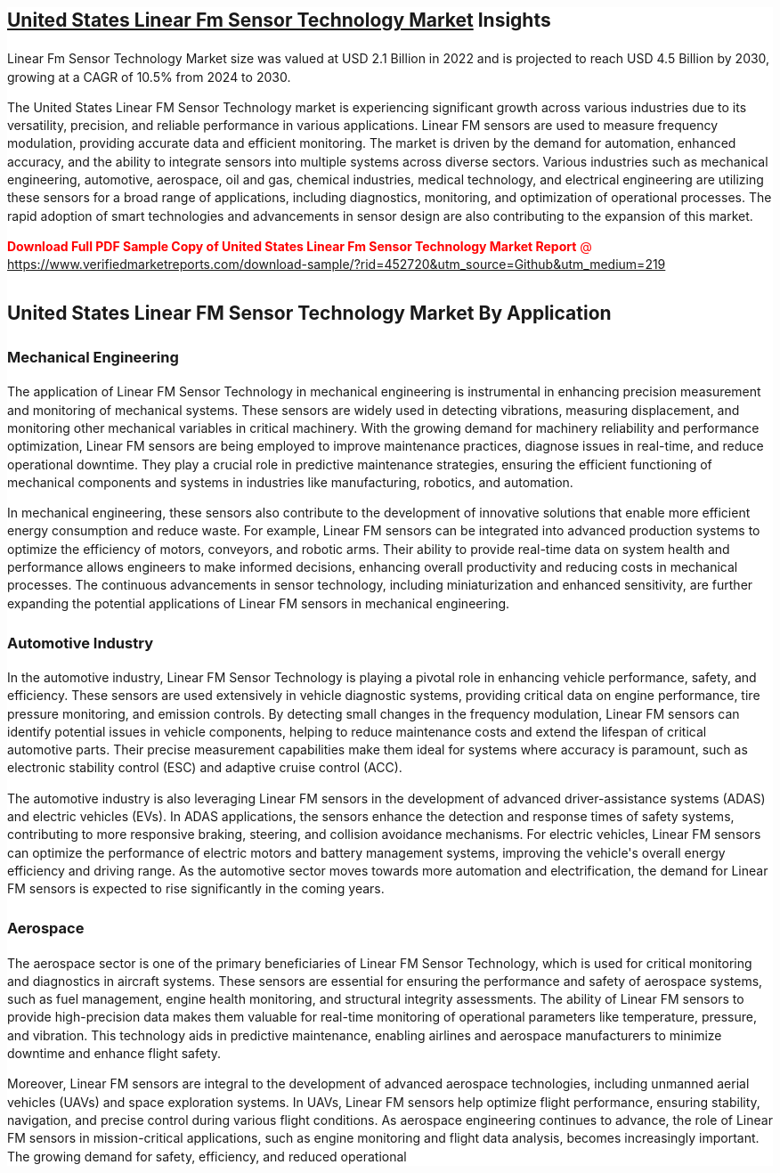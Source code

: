 <h2><a href="https://www.verifiedmarketreports.com/download-sample/?rid=452720&amp;utm_source=Github&amp;utm_medium=219" target="_blank">United States Linear Fm Sensor Technology Market</a> Insights</h2><p>Linear Fm Sensor Technology Market size was valued at USD 2.1 Billion in 2022 and is projected to reach USD 4.5 Billion by 2030, growing at a CAGR of 10.5% from 2024 to 2030.</p><p> <p>The United States Linear FM Sensor Technology market is experiencing significant growth across various industries due to its versatility, precision, and reliable performance in various applications. Linear FM sensors are used to measure frequency modulation, providing accurate data and efficient monitoring. The market is driven by the demand for automation, enhanced accuracy, and the ability to integrate sensors into multiple systems across diverse sectors. Various industries such as mechanical engineering, automotive, aerospace, oil and gas, chemical industries, medical technology, and electrical engineering are utilizing these sensors for a broad range of applications, including diagnostics, monitoring, and optimization of operational processes. The rapid adoption of smart technologies and advancements in sensor design are also contributing to the expansion of this market. <p><span class=""><span style="color: #ff0000;"><strong>Download Full PDF Sample Copy of United States Linear Fm Sensor Technology Market Report</strong> @ </span><a href="https://www.verifiedmarketreports.com/download-sample/?rid=452720&amp;utm_source=Github&amp;utm_medium=219" target="_blank">https://www.verifiedmarketreports.com/download-sample/?rid=452720&amp;utm_source=Github&amp;utm_medium=219</a></span></p></p> <h2>United States Linear FM Sensor Technology Market By Application</h2> <h3>Mechanical Engineering</h3> <p>The application of Linear FM Sensor Technology in mechanical engineering is instrumental in enhancing precision measurement and monitoring of mechanical systems. These sensors are widely used in detecting vibrations, measuring displacement, and monitoring other mechanical variables in critical machinery. With the growing demand for machinery reliability and performance optimization, Linear FM sensors are being employed to improve maintenance practices, diagnose issues in real-time, and reduce operational downtime. They play a crucial role in predictive maintenance strategies, ensuring the efficient functioning of mechanical components and systems in industries like manufacturing, robotics, and automation.</p> <p>In mechanical engineering, these sensors also contribute to the development of innovative solutions that enable more efficient energy consumption and reduce waste. For example, Linear FM sensors can be integrated into advanced production systems to optimize the efficiency of motors, conveyors, and robotic arms. Their ability to provide real-time data on system health and performance allows engineers to make informed decisions, enhancing overall productivity and reducing costs in mechanical processes. The continuous advancements in sensor technology, including miniaturization and enhanced sensitivity, are further expanding the potential applications of Linear FM sensors in mechanical engineering.</p> <h3>Automotive Industry</h3> <p>In the automotive industry, Linear FM Sensor Technology is playing a pivotal role in enhancing vehicle performance, safety, and efficiency. These sensors are used extensively in vehicle diagnostic systems, providing critical data on engine performance, tire pressure monitoring, and emission controls. By detecting small changes in the frequency modulation, Linear FM sensors can identify potential issues in vehicle components, helping to reduce maintenance costs and extend the lifespan of critical automotive parts. Their precise measurement capabilities make them ideal for systems where accuracy is paramount, such as electronic stability control (ESC) and adaptive cruise control (ACC).</p> <p>The automotive industry is also leveraging Linear FM sensors in the development of advanced driver-assistance systems (ADAS) and electric vehicles (EVs). In ADAS applications, the sensors enhance the detection and response times of safety systems, contributing to more responsive braking, steering, and collision avoidance mechanisms. For electric vehicles, Linear FM sensors can optimize the performance of electric motors and battery management systems, improving the vehicle's overall energy efficiency and driving range. As the automotive sector moves towards more automation and electrification, the demand for Linear FM sensors is expected to rise significantly in the coming years.</p> <h3>Aerospace</h3> <p>The aerospace sector is one of the primary beneficiaries of Linear FM Sensor Technology, which is used for critical monitoring and diagnostics in aircraft systems. These sensors are essential for ensuring the performance and safety of aerospace systems, such as fuel management, engine health monitoring, and structural integrity assessments. The ability of Linear FM sensors to provide high-precision data makes them valuable for real-time monitoring of operational parameters like temperature, pressure, and vibration. This technology aids in predictive maintenance, enabling airlines and aerospace manufacturers to minimize downtime and enhance flight safety.</p> <p>Moreover, Linear FM sensors are integral to the development of advanced aerospace technologies, including unmanned aerial vehicles (UAVs) and space exploration systems. In UAVs, Linear FM sensors help optimize flight performance, ensuring stability, navigation, and precise control during various flight conditions. As aerospace engineering continues to advance, the role of Linear FM sensors in mission-critical applications, such as engine monitoring and flight data analysis, becomes increasingly important. The growing demand for safety, efficiency, and reduced operational